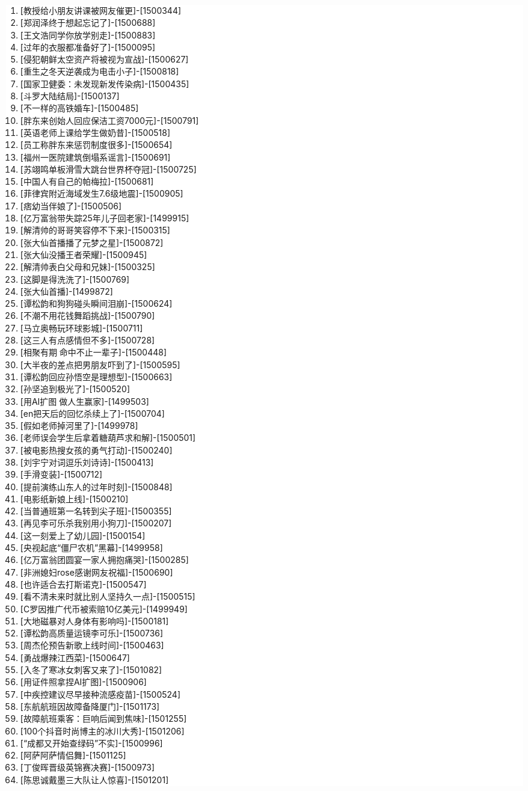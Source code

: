 1. [教授给小朋友讲课被网友催更]-[1500344]
1. [郑润泽终于想起忘记了]-[1500688]
1. [王文浩同学你放学别走]-[1500883]
1. [过年的衣服都准备好了]-[1500095]
1. [侵犯朝鲜太空资产将被视为宣战]-[1500627]
1. [重生之冬天逆袭成为电击小子]-[1500818]
1. [国家卫健委：未发现新发传染病]-[1500435]
1. [斗罗大陆结局]-[1500137]
1. [不一样的高铁婚车]-[1500485]
1. [胖东来创始人回应保洁工资7000元]-[1500791]
1. [英语老师上课给学生做奶昔]-[1500518]
1. [员工称胖东来惩罚制度很多]-[1500654]
1. [福州一医院建筑倒塌系谣言]-[1500691]
1. [苏翊鸣单板滑雪大跳台世界杯夺冠]-[1500725]
1. [中国人有自己的帕梅拉]-[1500681]
1. [菲律宾附近海域发生7.6级地震]-[1500905]
1. [痞幼当伴娘了]-[1500506]
1. [亿万富翁带失踪25年儿子回老家]-[1499915]
1. [解清帅的哥哥笑容停不下来]-[1500315]
1. [张大仙首播播了元梦之星]-[1500872]
1. [张大仙没播王者荣耀]-[1500945]
1. [解清帅表白父母和兄妹]-[1500325]
1. [这脚是得洗洗了]-[1500769]
1. [张大仙首播]-[1499872]
1. [谭松韵和狗狗碰头瞬间泪崩]-[1500624]
1. [不潮不用花钱舞蹈挑战]-[1500790]
1. [马立奥畅玩环球影城]-[1500711]
1. [这三人有点感情但不多]-[1500728]
1. [相聚有期 命中不止一辈子]-[1500448]
1. [大半夜的差点把男朋友吓到了]-[1500595]
1. [谭松韵回应孙悟空是理想型]-[1500663]
1. [孙坚追到极光了]-[1500520]
1. [用AI扩图 做人生赢家]-[1499503]
1. [en把天后的回忆杀续上了]-[1500704]
1. [假如老师掉河里了]-[1499978]
1. [老师误会学生后拿着糖葫芦求和解]-[1500501]
1. [被电影热搜女孩的勇气打动]-[1500240]
1. [刘宇宁对词逗乐刘诗诗]-[1500413]
1. [手滑变装]-[1500712]
1. [提前演练山东人的过年时刻]-[1500848]
1. [电影纸新娘上线]-[1500210]
1. [当普通班第一名转到尖子班]-[1500355]
1. [再见李可乐杀我别用小狗刀]-[1500207]
1. [这一刻爱上了幼儿园]-[1500154]
1. [央视起底“僵尸农机”黑幕]-[1499958]
1. [亿万富翁团圆宴一家人拥抱痛哭]-[1500285]
1. [非洲媳妇rose感谢网友祝福]-[1500690]
1. [也许适合去打斯诺克]-[1500547]
1. [看不清未来时就比别人坚持久一点]-[1500515]
1. [C罗因推广代币被索赔10亿美元]-[1499949]
1. [大地磁暴对人身体有影响吗]-[1500181]
1. [谭松韵高质量运镜李可乐]-[1500736]
1. [周杰伦预告新歌上线时间]-[1500463]
1. [勇战爆辣江西菜]-[1500647]
1. [入冬了寒冰女刺客又来了]-[1501082]
1. [用证件照拿捏AI扩图]-[1500906]
1. [中疾控建议尽早接种流感疫苗]-[1500524]
1. [东航航班因故障备降厦门]-[1501173]
1. [故障航班乘客：巨响后闻到焦味]-[1501255]
1. [100个抖音时尚博主的冰川大秀]-[1501206]
1. [“成都又开始查绿码”不实]-[1500996]
1. [阿萨阿萨情侣舞]-[1501125]
1. [丁俊晖晋级英锦赛决赛]-[1500973]
1. [陈思诚戴墨三大队让人惊喜]-[1501201]